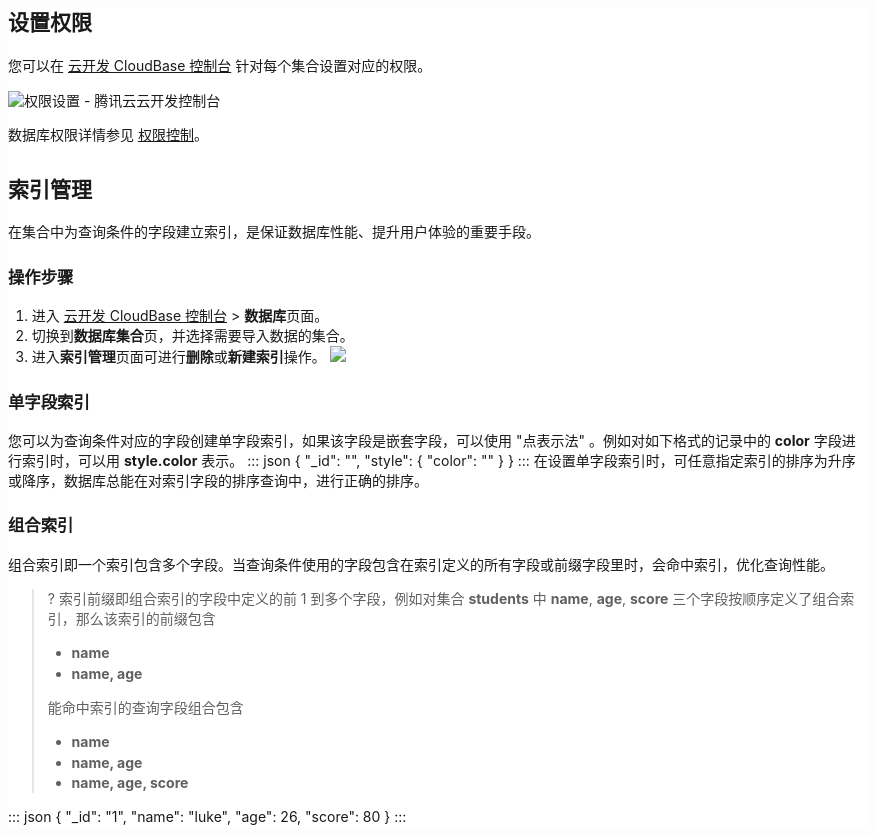 ## 设置权限

您可以在 [云开发 CloudBase 控制台](https://console.cloud.tencent.com/tcb) 针对每个集合设置对应的权限。

![权限设置 - 腾讯云云开发控制台](https://main.qcloudimg.com/raw/7fefc97bb9efd1c7b6a343896162a6a6.png)

数据库权限详情参见 [权限控制](https://cloud.tencent.com/document/product/876/19369#.E6.9D.83.E9.99.90.E6.8E.A7.E5.88.B6)。

## 索引管理

在集合中为查询条件的字段建立索引，是保证数据库性能、提升用户体验的重要手段。

### 操作步骤

1. 进入 [云开发 CloudBase 控制台](https://console.cloud.tencent.com/tcb) > **数据库**页面。
2. 切换到**数据库集合**页，并选择需要导入数据的集合。
3. 进入**索引管理**页面可进行**删除**或**新建索引**操作。
![](https://qcloudimg.tencent-cloud.cn/raw/fc2b5ec19eb1e4c798a93043f6e0af90.png)

### 单字段索引

您可以为查询条件对应的字段创建单字段索引，如果该字段是嵌套字段，可以使用 "点表示法" 。例如对如下格式的记录中的 **color** 字段进行索引时，可以用 **style.color** 表示。
<dx-codeblock>
:::  json
{
  "_id": "",
  "style": {
    "color": ""
  }
}
:::
</dx-codeblock>
在设置单字段索引时，可任意指定索引的排序为升序或降序，数据库总能在对索引字段的排序查询中，进行正确的排序。

### 组合索引

组合索引即一个索引包含多个字段。当查询条件使用的字段包含在索引定义的所有字段或前缀字段里时，会命中索引，优化查询性能。

>? 索引前缀即组合索引的字段中定义的前 1 到多个字段，例如对集合 **students** 中 **name**, **age**, **score** 三个字段按顺序定义了组合索引，那么该索引的前缀包含
> 
> - **name**
> - **name, age**
> 
> 能命中索引的查询字段组合包含
> 
> - **name**
> - **name, age**
> - **name, age, score**
> 
<dx-codeblock>
:::  json
{
  "_id": "1",
  "name": "luke",
  "age": 26,
  "score": 80
}
:::
</dx-codeblock> 
